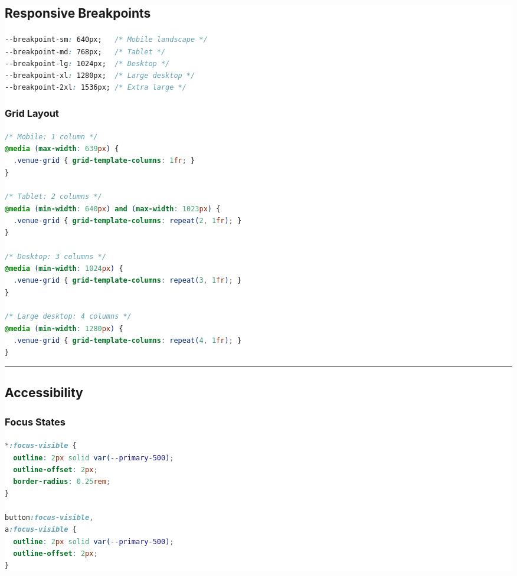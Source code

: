
## Responsive Breakpoints

```css
--breakpoint-sm: 640px;   /* Mobile landscape */
--breakpoint-md: 768px;   /* Tablet */
--breakpoint-lg: 1024px;  /* Desktop */
--breakpoint-xl: 1280px;  /* Large desktop */
--breakpoint-2xl: 1536px; /* Extra large */
```

### Grid Layout
```css
/* Mobile: 1 column */
@media (max-width: 639px) {
  .venue-grid { grid-template-columns: 1fr; }
}

/* Tablet: 2 columns */
@media (min-width: 640px) and (max-width: 1023px) {
  .venue-grid { grid-template-columns: repeat(2, 1fr); }
}

/* Desktop: 3 columns */
@media (min-width: 1024px) {
  .venue-grid { grid-template-columns: repeat(3, 1fr); }
}

/* Large desktop: 4 columns */
@media (min-width: 1280px) {
  .venue-grid { grid-template-columns: repeat(4, 1fr); }
}
```

---

## Accessibility

### Focus States
```css
*:focus-visible {
  outline: 2px solid var(--primary-500);
  outline-offset: 2px;
  border-radius: 0.25rem;
}

button:focus-visible,
a:focus-visible {
  outline: 2px solid var(--primary-500);
  outline-offset: 2px;
}
```
